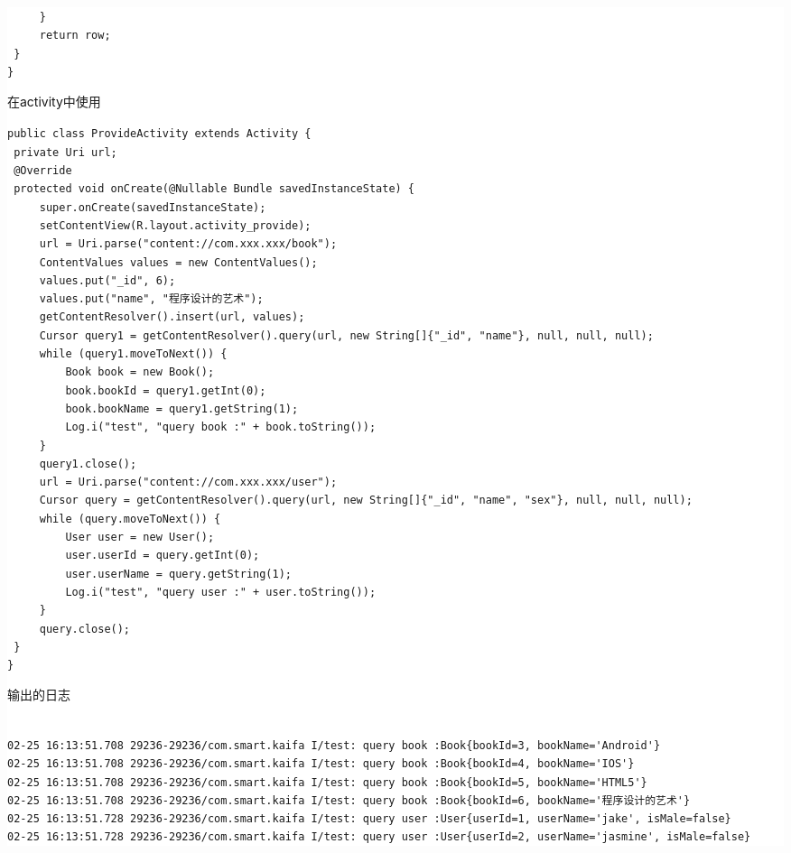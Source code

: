 ```
     }
     return row;
 }
}

```



在activity中使用

```
public class ProvideActivity extends Activity {
 private Uri url;
 @Override
 protected void onCreate(@Nullable Bundle savedInstanceState) {
     super.onCreate(savedInstanceState);
     setContentView(R.layout.activity_provide);
     url = Uri.parse("content://com.xxx.xxx/book");
     ContentValues values = new ContentValues();
     values.put("_id", 6);
     values.put("name", "程序设计的艺术");
     getContentResolver().insert(url, values);
     Cursor query1 = getContentResolver().query(url, new String[]{"_id", "name"}, null, null, null);
     while (query1.moveToNext()) {
         Book book = new Book();
         book.bookId = query1.getInt(0);
         book.bookName = query1.getString(1);
         Log.i("test", "query book :" + book.toString());
     }
     query1.close();
     url = Uri.parse("content://com.xxx.xxx/user");
     Cursor query = getContentResolver().query(url, new String[]{"_id", "name", "sex"}, null, null, null);
     while (query.moveToNext()) {
         User user = new User();
         user.userId = query.getInt(0);
         user.userName = query.getString(1);
         Log.i("test", "query user :" + user.toString());
     }
     query.close();
 }
}
```

输出的日志

```

02-25 16:13:51.708 29236-29236/com.smart.kaifa I/test: query book :Book{bookId=3, bookName='Android'}
02-25 16:13:51.708 29236-29236/com.smart.kaifa I/test: query book :Book{bookId=4, bookName='IOS'}
02-25 16:13:51.708 29236-29236/com.smart.kaifa I/test: query book :Book{bookId=5, bookName='HTML5'}
02-25 16:13:51.708 29236-29236/com.smart.kaifa I/test: query book :Book{bookId=6, bookName='程序设计的艺术'}
02-25 16:13:51.728 29236-29236/com.smart.kaifa I/test: query user :User{userId=1, userName='jake', isMale=false}
02-25 16:13:51.728 29236-29236/com.smart.kaifa I/test: query user :User{userId=2, userName='jasmine', isMale=false}
```
